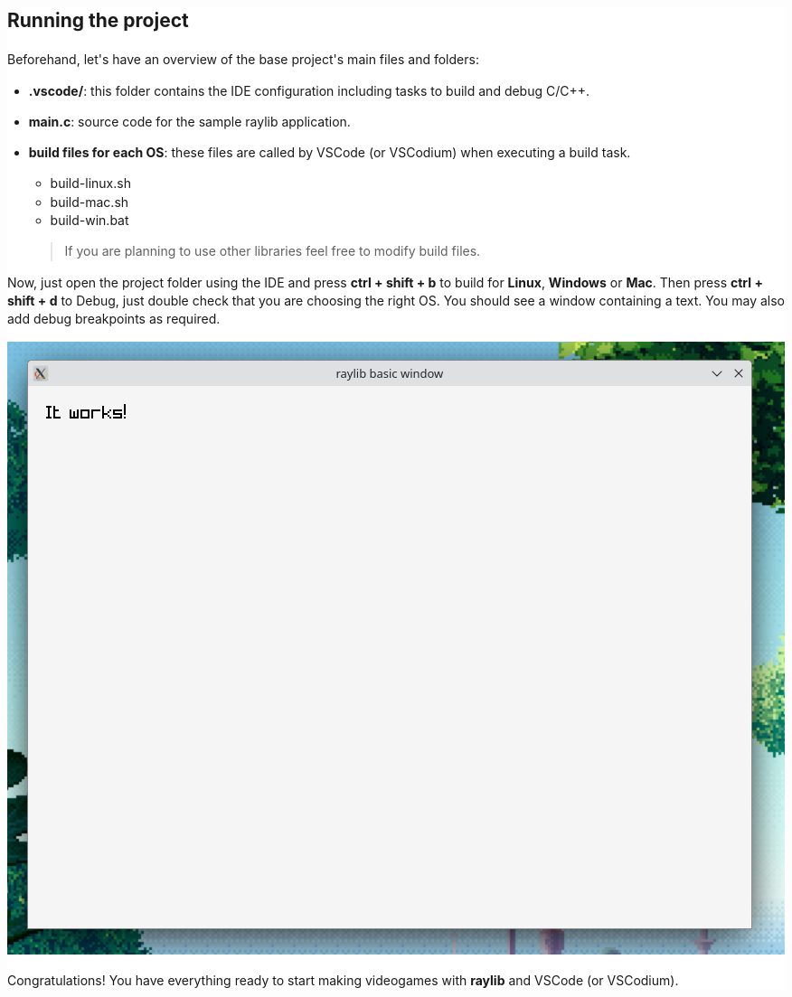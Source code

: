 ## Running the project

Beforehand, let's have an overview of the base project's main files and folders:

* **.vscode/**: this folder contains the IDE configuration including tasks to build and debug C/C++.
* **main.c**: source code for the sample raylib application.
* **build files for each OS**: these files are called by VSCode (or VSCodium) when executing a build task.
  * build-linux.sh
  * build-mac.sh
  * build-win.bat    

  > If you are planning to use other libraries feel free to modify build files.

Now, just open the project folder using the IDE and press **ctrl + shift + b** to build for **Linux**, **Windows** or **Mac**. Then press **ctrl + shift + d** to Debug, just double check that you are choosing the right OS. You should see a window containing a text. You may also add debug breakpoints as required.

![raylib tutorial vscode linux windows mac debug](/images/posts/raylib_tutorial.png)

Congratulations! You have everything ready to start making videogames with **raylib** and VSCode (or VSCodium).

